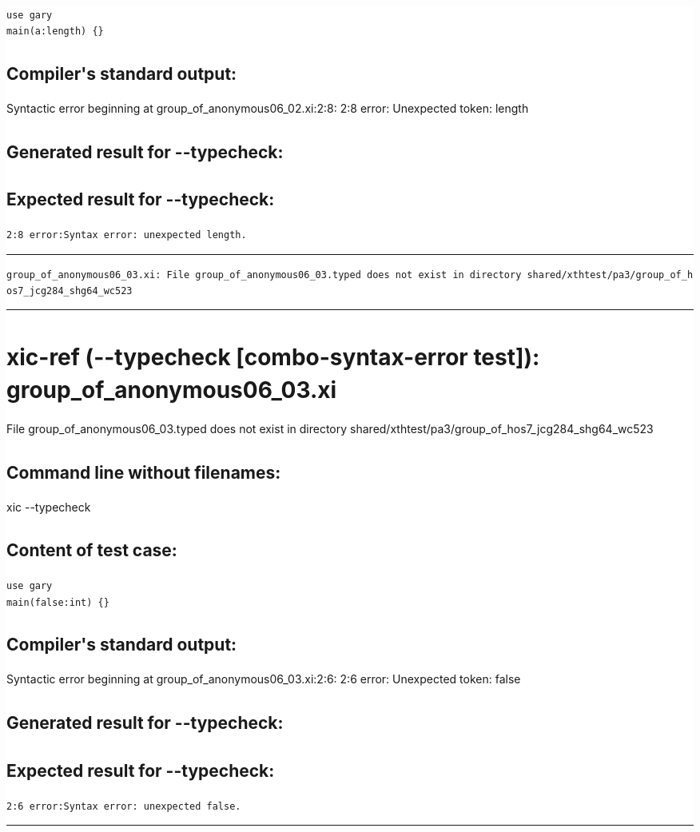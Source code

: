 ```
use gary
main(a:length) {}

```

## Compiler's standard output:
Syntactic error beginning at group_of_anonymous06_02.xi:2:8: 2:8 error: Unexpected token: length

## Generated result for --typecheck:

## Expected result for --typecheck:

```
2:8 error:Syntax error: unexpected length.

```

---
    group_of_anonymous06_03.xi: File group_of_anonymous06_03.typed does not exist in directory shared/xthtest/pa3/group_of_hos7_jcg284_shg64_wc523

---
# xic-ref (--typecheck [combo-syntax-error test]): group_of_anonymous06_03.xi
File group_of_anonymous06_03.typed does not exist in directory shared/xthtest/pa3/group_of_hos7_jcg284_shg64_wc523
## Command line without filenames:
xic --typecheck
## Content of test case:

```
use gary
main(false:int) {}

```

## Compiler's standard output:
Syntactic error beginning at group_of_anonymous06_03.xi:2:6: 2:6 error: Unexpected token: false

## Generated result for --typecheck:

## Expected result for --typecheck:

```
2:6 error:Syntax error: unexpected false.

```

---